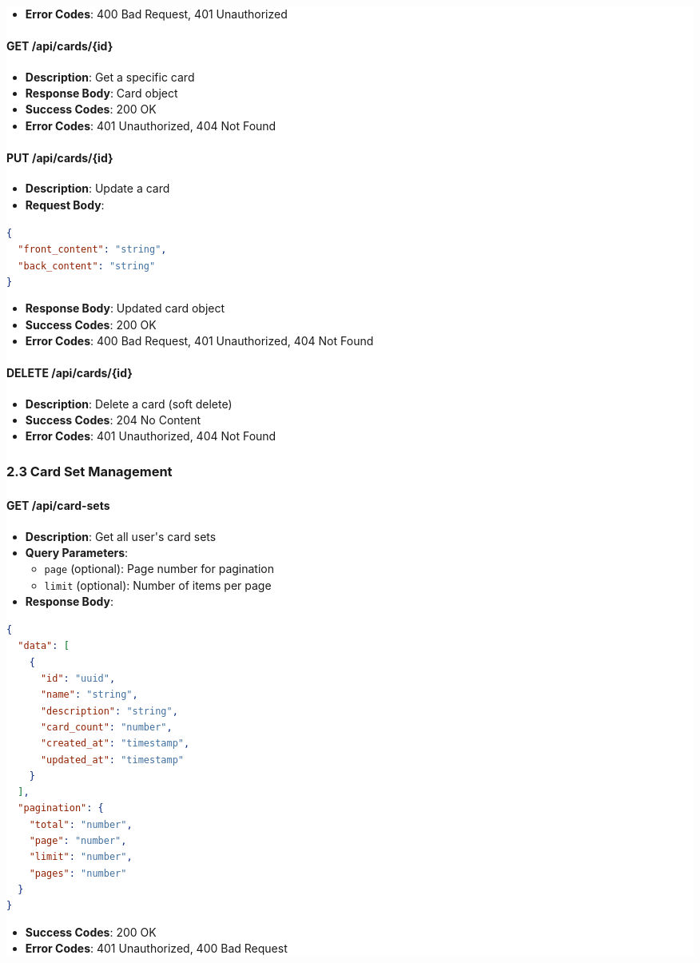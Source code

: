 - **Error Codes**: 400 Bad Request, 401 Unauthorized

#### GET /api/cards/{id}
- **Description**: Get a specific card
- **Response Body**: Card object
- **Success Codes**: 200 OK
- **Error Codes**: 401 Unauthorized, 404 Not Found

#### PUT /api/cards/{id}
- **Description**: Update a card
- **Request Body**:
```json
{
  "front_content": "string",
  "back_content": "string"
}
```
- **Response Body**: Updated card object
- **Success Codes**: 200 OK
- **Error Codes**: 400 Bad Request, 401 Unauthorized, 404 Not Found

#### DELETE /api/cards/{id}
- **Description**: Delete a card (soft delete)
- **Success Codes**: 204 No Content
- **Error Codes**: 401 Unauthorized, 404 Not Found

### 2.3 Card Set Management

#### GET /api/card-sets
- **Description**: Get all user's card sets
- **Query Parameters**:
  - `page` (optional): Page number for pagination
  - `limit` (optional): Number of items per page
- **Response Body**:
```json
{
  "data": [
    {
      "id": "uuid",
      "name": "string",
      "description": "string",
      "card_count": "number",
      "created_at": "timestamp",
      "updated_at": "timestamp"
    }
  ],
  "pagination": {
    "total": "number",
    "page": "number",
    "limit": "number",
    "pages": "number"
  }
}
```
- **Success Codes**: 200 OK
- **Error Codes**: 401 Unauthorized, 400 Bad Request
